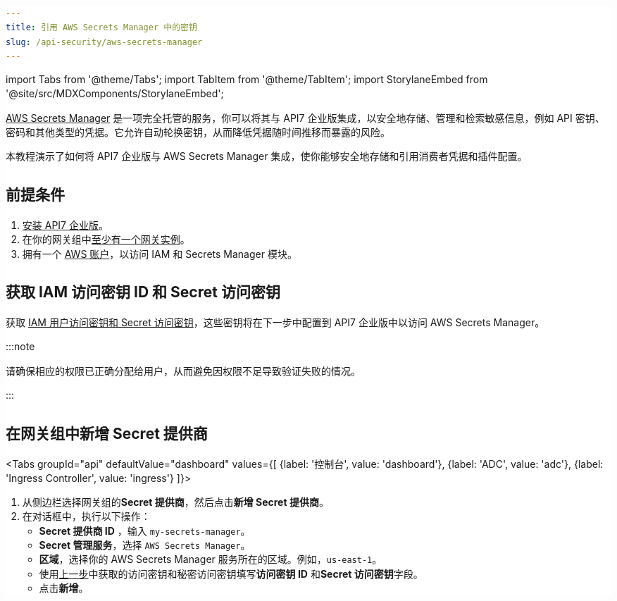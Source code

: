```yaml
---
title: 引用 AWS Secrets Manager 中的密钥
slug: /api-security/aws-secrets-manager
---
```


import Tabs from '@theme/Tabs';
import TabItem from '@theme/TabItem';
import StorylaneEmbed from '@site/src/MDXComponents/StorylaneEmbed';

[AWS Secrets Manager](https://aws.amazon.com/secrets-manager/) 是一项完全托管的服务，你可以将其与 API7 企业版集成，以安全地存储、管理和检索敏感信息，例如 API 密钥、密码和其他类型的凭据。它允许自动轮换密钥，从而降低凭据随时间推移而暴露的风险。

本教程演示了如何将 API7 企业版与 AWS Secrets Manager 集成，使你能够安全地存储和引用消费者凭据和插件配置。

## 前提条件

1. [安装 API7 企业版](../getting-started/install-api7-ee.md)。
2. 在你的网关组中[至少有一个网关实例](../getting-started/add-gateway-instance.md)。
3. 拥有一个 [AWS 账户](https://aws.amazon.com)，以访问 IAM 和 Secrets Manager 模块。

## 获取 IAM 访问密钥 ID 和 Secret 访问密钥

获取 [IAM 用户访问密钥和 Secret 访问密钥](https://docs.aws.amazon.com/IAM/latest/UserGuide/id_credentials_access-keys.html#Using_CreateAccessKey)，这些密钥将在下一步中配置到 API7 企业版中以访问 AWS Secrets Manager。

:::note

请确保相应的权限已正确分配给用户，从而避免因权限不足导致验证失败的情况。

:::

## 在网关组中新增 Secret 提供商

<Tabs
groupId="api"
defaultValue="dashboard"
values={[
{label: '控制台', value: 'dashboard'},
{label: 'ADC', value: 'adc'},
{label: 'Ingress Controller', value: 'ingress'}
]}>

<TabItem value="dashboard">

1. 从侧边栏选择网关组的**Secret 提供商**，然后点击**新增 Secret 提供商**。
2. 在对话框中，执行以下操作：
   * **Secret 提供商 ID** ，输入 `my-secrets-manager`。
   * **Secret 管理服务**，选择 `AWS Secrets Manager`。
   * **区域**，选择你的 AWS Secrets Manager 服务所在的区域。例如，`us-east-1`。
   * 使用[上一步](#obtain-iam-access-key-id-and-secret-access-key)中获取的访问密钥和秘密访问密钥填写**访问密钥 ID** 和**Secret 访问密钥**字段。
   * 点击**新增**。
